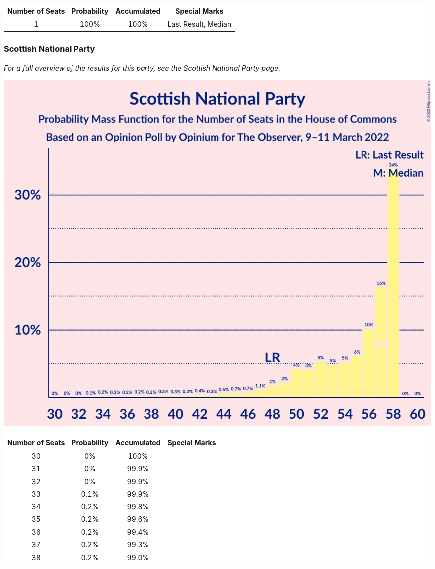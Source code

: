 | Number of Seats | Probability | Accumulated | Special Marks |
|:---------------:|:-----------:|:-----------:|:-------------:|
| 1 | 100% | 100% | Last Result, Median |

### Scottish National Party

*For a full overview of the results for this party, see the [Scottish National Party](party-scottishnationalparty.html) page.*

![Graph with seats probability mass function not yet produced](2022-03-11-Opinium-seats-pmf-scottishnationalparty.png "Seats Probability Mass Function")

| Number of Seats | Probability | Accumulated | Special Marks |
|:---------------:|:-----------:|:-----------:|:-------------:|
| 30 | 0% | 100% |  |
| 31 | 0% | 99.9% |  |
| 32 | 0% | 99.9% |  |
| 33 | 0.1% | 99.9% |  |
| 34 | 0.2% | 99.8% |  |
| 35 | 0.2% | 99.6% |  |
| 36 | 0.2% | 99.4% |  |
| 37 | 0.2% | 99.3% |  |
| 38 | 0.2% | 99.0% |  |